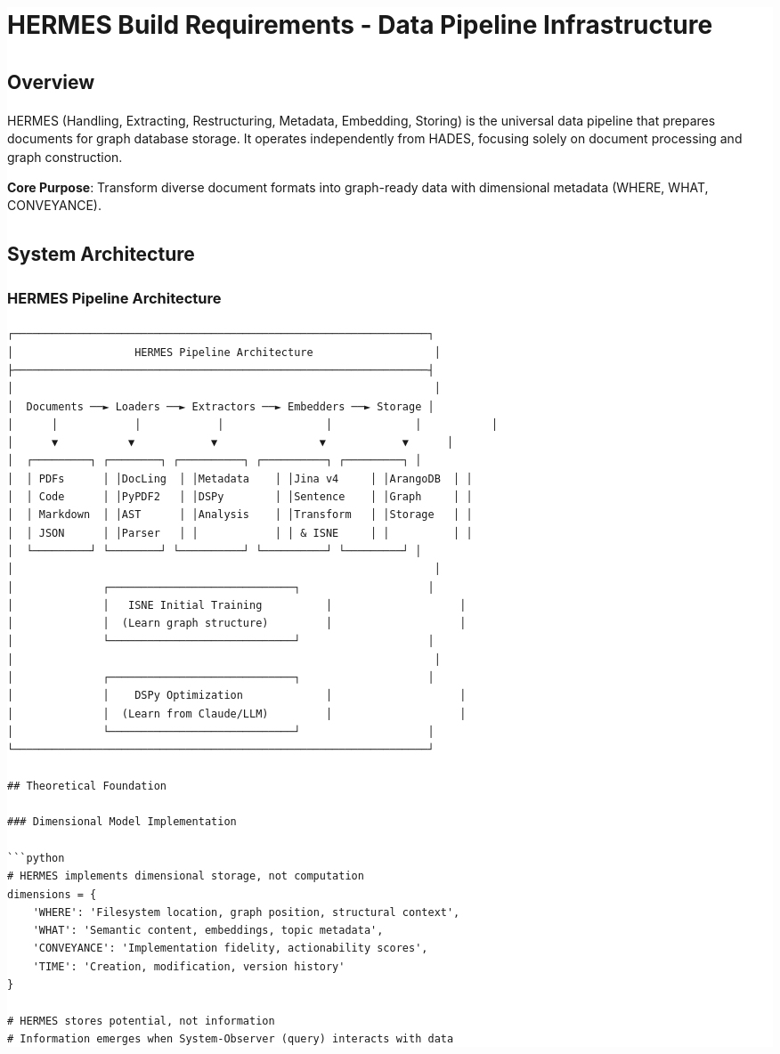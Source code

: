 # HERMES Build Requirements - Data Pipeline Infrastructure

## Overview

HERMES (Handling, Extracting, Restructuring, Metadata, Embedding, Storing) is the universal data pipeline that prepares documents for graph database storage. It operates independently from HADES, focusing solely on document processing and graph construction.

**Core Purpose**: Transform diverse document formats into graph-ready data with dimensional metadata (WHERE, WHAT, CONVEYANCE).

## System Architecture

### HERMES Pipeline Architecture

```
┌─────────────────────────────────────────────────────────────────┐
│                   HERMES Pipeline Architecture                   │
├─────────────────────────────────────────────────────────────────┤
│                                                                  │
│  Documents ──► Loaders ──► Extractors ──► Embedders ──► Storage │
│      │            │            │                │             │           │
│      ▼           ▼            ▼                ▼            ▼      │
│  ┌─────────┐ ┌────────┐ ┌──────────┐ ┌──────────┐ ┌─────────┐ │
│  │ PDFs      │ │DocLing  │ │Metadata    │ │Jina v4     │ │ArangoDB  │ │
│  │ Code      │ │PyPDF2   │ │DSPy        │ │Sentence    │ │Graph     │ │
│  │ Markdown  │ │AST      │ │Analysis    │ │Transform   │ │Storage   │ │
│  │ JSON      │ │Parser   │ │            │ │ & ISNE     │ │          │ │
│  └─────────┘ └────────┘ └──────────┘ └──────────┘ └─────────┘ │
│                                                                  │
│              ┌─────────────────────────────┐                    │
│              │   ISNE Initial Training          │                    │
│              │  (Learn graph structure)         │                    │
│              └─────────────────────────────┘                    │
│                                                                  │
│              ┌─────────────────────────────┐                    │
│              │    DSPy Optimization             │                    │
│              │  (Learn from Claude/LLM)         │                    │
│              └─────────────────────────────┘                    │
└─────────────────────────────────────────────────────────────────┘

## Theoretical Foundation

### Dimensional Model Implementation

```python
# HERMES implements dimensional storage, not computation
dimensions = {
    'WHERE': 'Filesystem location, graph position, structural context',
    'WHAT': 'Semantic content, embeddings, topic metadata',
    'CONVEYANCE': 'Implementation fidelity, actionability scores',
    'TIME': 'Creation, modification, version history'
}

# HERMES stores potential, not information
# Information emerges when System-Observer (query) interacts with data
```
